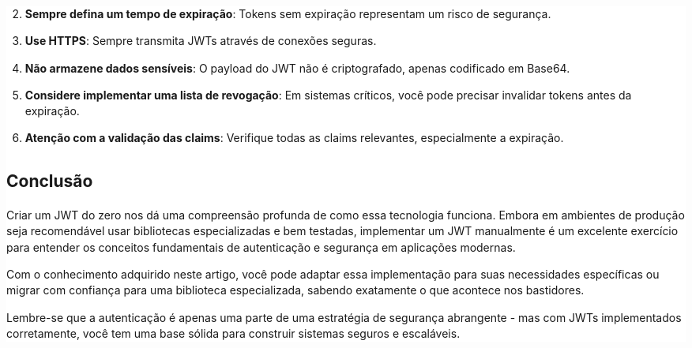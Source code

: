 2. **Sempre defina um tempo de expiração**: Tokens sem expiração representam um risco de segurança.

3. **Use HTTPS**: Sempre transmita JWTs através de conexões seguras.

4. **Não armazene dados sensíveis**: O payload do JWT não é criptografado, apenas codificado em Base64.

5. **Considere implementar uma lista de revogação**: Em sistemas críticos, você pode precisar invalidar tokens antes da expiração.

6. **Atenção com a validação das claims**: Verifique todas as claims relevantes, especialmente a expiração.

## Conclusão

Criar um JWT do zero nos dá uma compreensão profunda de como essa tecnologia funciona. Embora em ambientes de produção seja recomendável usar bibliotecas especializadas e bem testadas, implementar um JWT manualmente é um excelente exercício para entender os conceitos fundamentais de autenticação e segurança em aplicações modernas.

Com o conhecimento adquirido neste artigo, você pode adaptar essa implementação para suas necessidades específicas ou migrar com confiança para uma biblioteca especializada, sabendo exatamente o que acontece nos bastidores.

Lembre-se que a autenticação é apenas uma parte de uma estratégia de segurança abrangente - mas com JWTs implementados corretamente, você tem uma base sólida para construir sistemas seguros e escaláveis.